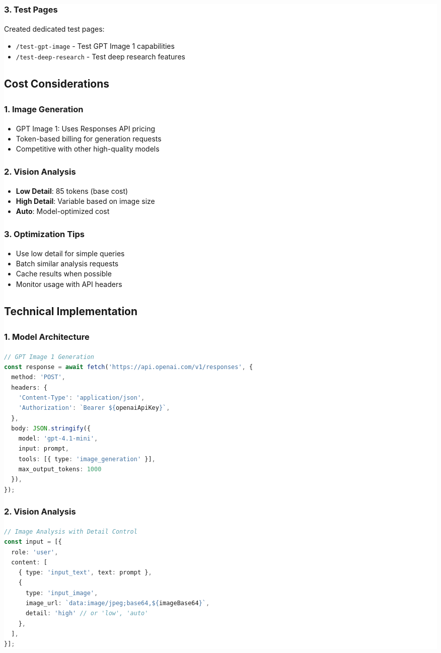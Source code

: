 ### 3. **Test Pages**
Created dedicated test pages:
- `/test-gpt-image` - Test GPT Image 1 capabilities
- `/test-deep-research` - Test deep research features

## Cost Considerations

### 1. **Image Generation**
- GPT Image 1: Uses Responses API pricing
- Token-based billing for generation requests
- Competitive with other high-quality models

### 2. **Vision Analysis**
- **Low Detail**: 85 tokens (base cost)
- **High Detail**: Variable based on image size
- **Auto**: Model-optimized cost

### 3. **Optimization Tips**
- Use low detail for simple queries
- Batch similar analysis requests
- Cache results when possible
- Monitor usage with API headers

## Technical Implementation

### 1. **Model Architecture**
```typescript
// GPT Image 1 Generation
const response = await fetch('https://api.openai.com/v1/responses', {
  method: 'POST',
  headers: {
    'Content-Type': 'application/json',
    'Authorization': `Bearer ${openaiApiKey}`,
  },
  body: JSON.stringify({
    model: 'gpt-4.1-mini',
    input: prompt,
    tools: [{ type: 'image_generation' }],
    max_output_tokens: 1000
  }),
});
```

### 2. **Vision Analysis**
```typescript
// Image Analysis with Detail Control
const input = [{
  role: 'user',
  content: [
    { type: 'input_text', text: prompt },
    {
      type: 'input_image',
      image_url: `data:image/jpeg;base64,${imageBase64}`,
      detail: 'high' // or 'low', 'auto'
    },
  ],
}];
```
